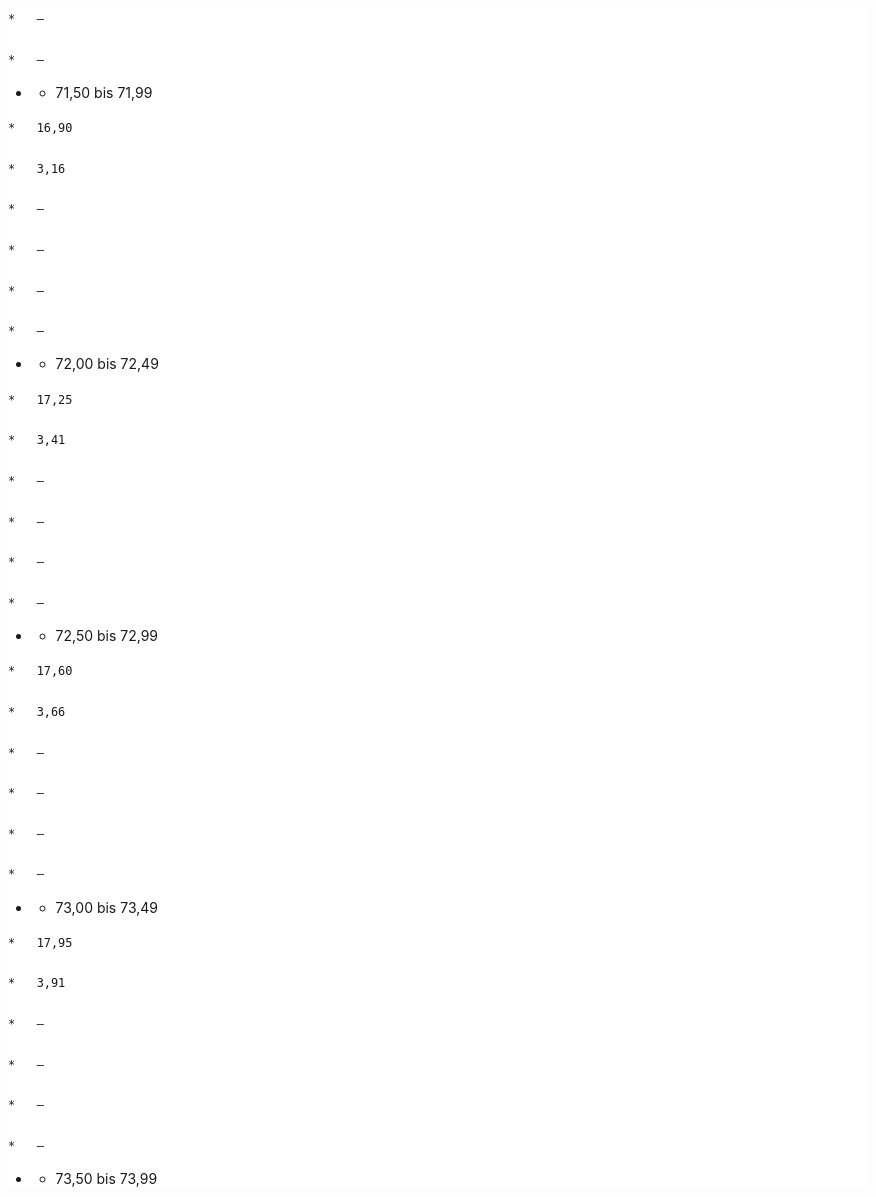     *   –

    *   –


*    *   71,50 bis 71,99

    *   16,90

    *   3,16

    *   –

    *   –

    *   –

    *   –


*    *   72,00 bis 72,49

    *   17,25

    *   3,41

    *   –

    *   –

    *   –

    *   –


*    *   72,50 bis 72,99

    *   17,60

    *   3,66

    *   –

    *   –

    *   –

    *   –


*    *   73,00 bis 73,49

    *   17,95

    *   3,91

    *   –

    *   –

    *   –

    *   –


*    *   73,50 bis 73,99
